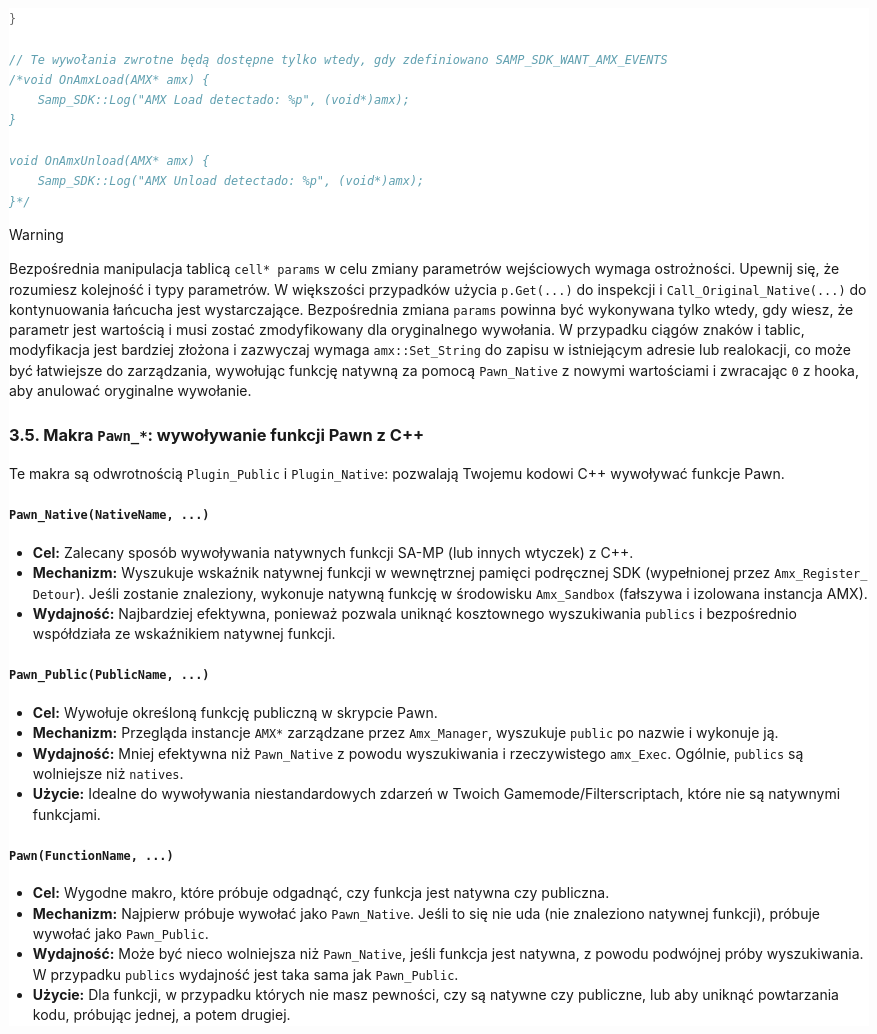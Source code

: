 ```cpp
}

// Te wywołania zwrotne będą dostępne tylko wtedy, gdy zdefiniowano SAMP_SDK_WANT_AMX_EVENTS
/*void OnAmxLoad(AMX* amx) {
    Samp_SDK::Log("AMX Load detectado: %p", (void*)amx);
}

void OnAmxUnload(AMX* amx) {
    Samp_SDK::Log("AMX Unload detectado: %p", (void*)amx);
}*/
```
> [!WARNING]
> Bezpośrednia manipulacja tablicą `cell* params` w celu zmiany parametrów wejściowych wymaga ostrożności. Upewnij się, że rozumiesz kolejność i typy parametrów. W większości przypadków użycia `p.Get(...)` do inspekcji i `Call_Original_Native(...)` do kontynuowania łańcucha jest wystarczające. Bezpośrednia zmiana `params` powinna być wykonywana tylko wtedy, gdy wiesz, że parametr jest wartością i musi zostać zmodyfikowany dla oryginalnego wywołania. W przypadku ciągów znaków i tablic, modyfikacja jest bardziej złożona i zazwyczaj wymaga `amx::Set_String` do zapisu w istniejącym adresie lub realokacji, co może być łatwiejsze do zarządzania, wywołując funkcję natywną za pomocą `Pawn_Native` z nowymi wartościami i zwracając `0` z hooka, aby anulować oryginalne wywołanie.

### 3.5. Makra `Pawn_*`: wywoływanie funkcji Pawn z C++

Te makra są odwrotnością `Plugin_Public` i `Plugin_Native`: pozwalają Twojemu kodowi C++ wywoływać funkcje Pawn.

#### `Pawn_Native(NativeName, ...)`

- **Cel:** Zalecany sposób wywoływania natywnych funkcji SA-MP (lub innych wtyczek) z C++.
- **Mechanizm:** Wyszukuje wskaźnik natywnej funkcji w wewnętrznej pamięci podręcznej SDK (wypełnionej przez `Amx_Register_Detour`). Jeśli zostanie znaleziony, wykonuje natywną funkcję w środowisku `Amx_Sandbox` (fałszywa i izolowana instancja AMX).
- **Wydajność:** Najbardziej efektywna, ponieważ pozwala uniknąć kosztownego wyszukiwania `publics` i bezpośrednio współdziała ze wskaźnikiem natywnej funkcji.

#### `Pawn_Public(PublicName, ...)`

- **Cel:** Wywołuje określoną funkcję publiczną w skrypcie Pawn.
- **Mechanizm:** Przegląda instancje `AMX*` zarządzane przez `Amx_Manager`, wyszukuje `public` po nazwie i wykonuje ją.
- **Wydajność:** Mniej efektywna niż `Pawn_Native` z powodu wyszukiwania i rzeczywistego `amx_Exec`. Ogólnie, `publics` są wolniejsze niż `natives`.
- **Użycie:** Idealne do wywoływania niestandardowych zdarzeń w Twoich Gamemode/Filterscriptach, które nie są natywnymi funkcjami.

#### `Pawn(FunctionName, ...)`

- **Cel:** Wygodne makro, które próbuje odgadnąć, czy funkcja jest natywna czy publiczna.
- **Mechanizm:** Najpierw próbuje wywołać jako `Pawn_Native`. Jeśli to się nie uda (nie znaleziono natywnej funkcji), próbuje wywołać jako `Pawn_Public`.
- **Wydajność:** Może być nieco wolniejsza niż `Pawn_Native`, jeśli funkcja jest natywna, z powodu podwójnej próby wyszukiwania. W przypadku `publics` wydajność jest taka sama jak `Pawn_Public`.
- **Użycie:** Dla funkcji, w przypadku których nie masz pewności, czy są natywne czy publiczne, lub aby uniknąć powtarzania kodu, próbując jednej, a potem drugiej.
